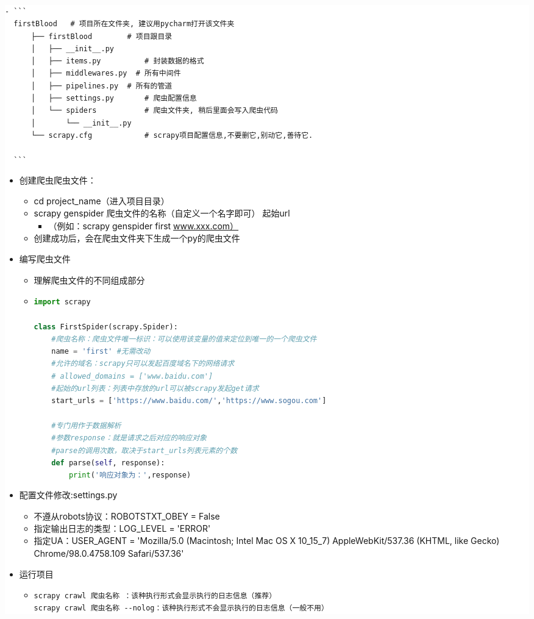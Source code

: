     - ```
      firstBlood   # 项目所在文件夹, 建议用pycharm打开该文件夹
          ├── firstBlood  		# 项目跟目录
          │   ├── __init__.py
          │   ├── items.py  		# 封装数据的格式
          │   ├── middlewares.py  # 所有中间件
          │   ├── pipelines.py	# 所有的管道
          │   ├── settings.py		# 爬虫配置信息
          │   └── spiders			# 爬虫文件夹, 稍后里面会写入爬虫代码
          │       └── __init__.py
          └── scrapy.cfg			# scrapy项目配置信息,不要删它,别动它,善待它. 
      
      ```

- 创建爬虫爬虫文件：

  - cd  project_name（进入项目目录）
  - scrapy genspider 爬虫文件的名称（自定义一个名字即可） 起始url 
    - （例如：scrapy genspider first www.xxx.com）
  - 创建成功后，会在爬虫文件夹下生成一个py的爬虫文件

- 编写爬虫文件

  - 理解爬虫文件的不同组成部分

  - ```python
    import scrapy
    
    class FirstSpider(scrapy.Spider):
        #爬虫名称：爬虫文件唯一标识：可以使用该变量的值来定位到唯一的一个爬虫文件
        name = 'first' #无需改动
        #允许的域名：scrapy只可以发起百度域名下的网络请求
        # allowed_domains = ['www.baidu.com']
        #起始的url列表：列表中存放的url可以被scrapy发起get请求
        start_urls = ['https://www.baidu.com/','https://www.sogou.com']
    
        #专门用作于数据解析
        #参数response：就是请求之后对应的响应对象
        #parse的调用次数，取决于start_urls列表元素的个数
        def parse(self, response):
            print('响应对象为：',response)
    
    ```

- 配置文件修改:settings.py

  - 不遵从robots协议：ROBOTSTXT_OBEY = False
  - 指定输出日志的类型：LOG_LEVEL = 'ERROR'
  - 指定UA：USER_AGENT = 'Mozilla/5.0 (Macintosh; Intel Mac OS X 10_15_7) AppleWebKit/537.36 (KHTML, like Gecko) Chrome/98.0.4758.109 Safari/537.36'

- 运行项目

  - ```
    scrapy crawl 爬虫名称 ：该种执行形式会显示执行的日志信息（推荐）
    scrapy crawl 爬虫名称 --nolog：该种执行形式不会显示执行的日志信息（一般不用）
    ```
